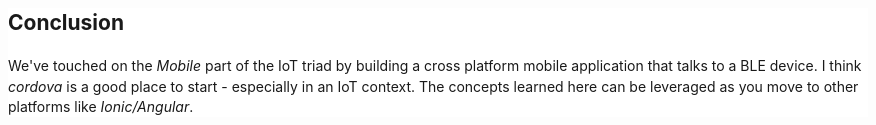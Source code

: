 ## Conclusion

We've touched on the *Mobile* part of the IoT triad by building a cross
platform mobile application that talks to a BLE device. I think *cordova* is
a good place to start - especially in an IoT context. The concepts learned
here can be leveraged as you move to other platforms like *Ionic/Angular*.

[1]: http://electronut.in/nrf51-adc-test/
[2]: http://electronut.in/nrf51-dk-external-programming/
[3]: http://electronut.in/nrf51-pwm-test/
[4]: http://electronut.in/nrf51-hcsr04/
[5]: http://electronut.in/nrf51-rgb-led-test/
[6]: http://electronut.in/nrf51-TB6612FNG-test/
[7]: http://electronut.in/blebot/
[8]: http://electronut.in/diwali-lamp/
[9]: http://electronut.in/iot-triad-part-1/
[10]: http://infocenter.nordicsemi.com/index.jsp?topic=%2Fcom.nordic.infocenter.sdk5.v11.0.0%2Findex.html
[11]: https://github.com/electronut/nrf51-codova
[12]: https://cordova.apache.org/docs/en/latest/guide/cli/index.html
[13]: https://github.com/don/cordova-plugin-ble-central
[14]: http://www.crockford.com/javascript/javascript.html
[15]: https://developer.bluetooth.org/gatt/services/Pages/ServiceViewer.aspx?u=org.bluetooth.service.heart_rate.xml
[16]:https://developer.bluetooth.org/gatt/characteristics/Pages/CharacteristicViewer.aspx?u=org.bluetooth.characteristic.heart_rate_measurement.xml
[17]: https://evothings.com/
[18]: https://thingspeak.com/

